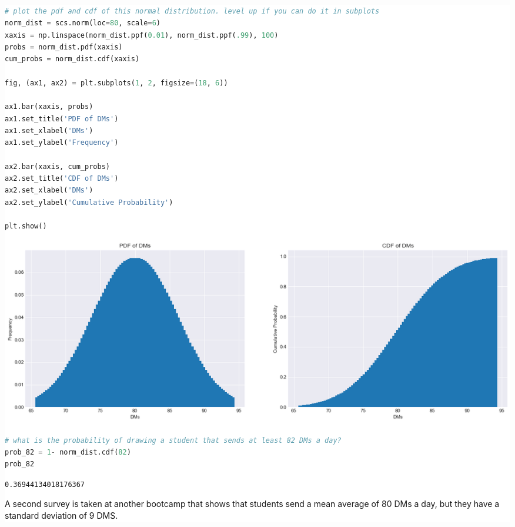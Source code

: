 
```python
# plot the pdf and cdf of this normal distribution. level up if you can do it in subplots
norm_dist = scs.norm(loc=80, scale=6)
xaxis = np.linspace(norm_dist.ppf(0.01), norm_dist.ppf(.99), 100)
probs = norm_dist.pdf(xaxis)
cum_probs = norm_dist.cdf(xaxis)

fig, (ax1, ax2) = plt.subplots(1, 2, figsize=(18, 6))

ax1.bar(xaxis, probs)
ax1.set_title('PDF of DMs')
ax1.set_xlabel('DMs')
ax1.set_ylabel('Frequency')

ax2.bar(xaxis, cum_probs)
ax2.set_title('CDF of DMs')
ax2.set_xlabel('DMs')
ax2.set_ylabel('Cumulative Probability')

plt.show()
```


![png](assessment_files/assessment_27_0.png)



```python
# what is the probability of drawing a student that sends at least 82 DMs a day?
prob_82 = 1- norm_dist.cdf(82)
prob_82
```




    0.36944134018176367



A second survey is taken at another bootcamp that shows that students send a mean average of
80 DMs a day, but they have a standard deviation of 9 DMS.  
